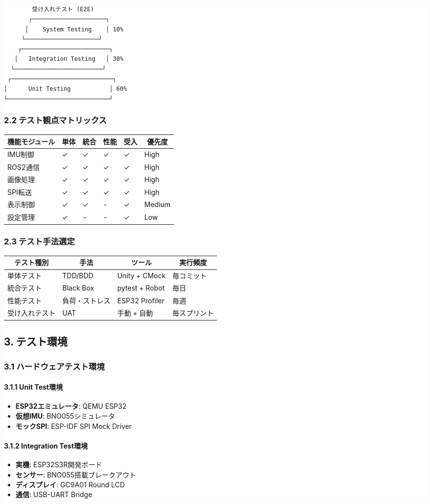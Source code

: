 ```
        受け入れテスト (E2E)
       ┌─────────────────────┐
      │    System Testing    │ 10%
     └─────────────────────┘
    ┌─────────────────────────┐
   │   Integration Testing   │ 30%
  └─────────────────────────┘
 ┌─────────────────────────────┐
│      Unit Testing           │ 60%
└─────────────────────────────┘
```

### 2.2 テスト観点マトリックス

| 機能モジュール | 単体 | 統合 | 性能 | 受入 | 優先度 |
|---------------|------|------|------|------|--------|
| IMU制御 | ✓ | ✓ | ✓ | ✓ | High |
| ROS2通信 | ✓ | ✓ | ✓ | ✓ | High |
| 画像処理 | ✓ | ✓ | ✓ | ✓ | High |
| SPI転送 | ✓ | ✓ | ✓ | ✓ | High |
| 表示制御 | ✓ | ✓ | - | ✓ | Medium |
| 設定管理 | ✓ | - | - | ✓ | Low |

### 2.3 テスト手法選定

| テスト種別 | 手法 | ツール | 実行頻度 |
|-----------|------|--------|----------|
| 単体テスト | TDD/BDD | Unity + CMock | 毎コミット |
| 統合テスト | Black Box | pytest + Robot | 毎日 |
| 性能テスト | 負荷・ストレス | ESP32 Profiler | 毎週 |
| 受け入れテスト | UAT | 手動 + 自動 | 毎スプリント |

## 3. テスト環境

### 3.1 ハードウェアテスト環境

#### 3.1.1 Unit Test環境
- **ESP32エミュレータ**: QEMU ESP32
- **仮想IMU**: BNO055シミュレータ
- **モックSPI**: ESP-IDF SPI Mock Driver

#### 3.1.2 Integration Test環境
- **実機**: ESP32S3R開発ボード
- **センサー**: BNO055搭載ブレークアウト
- **ディスプレイ**: GC9A01 Round LCD
- **通信**: USB-UART Bridge
